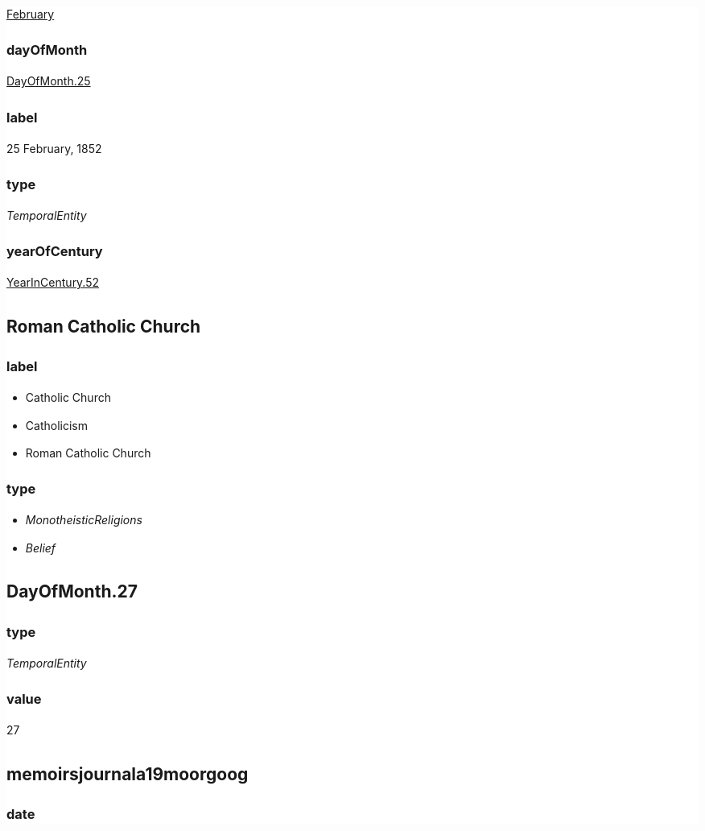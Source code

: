 
[February](#February)

### dayOfMonth


[DayOfMonth.25](#DayOfMonth.25)

### label


25 February, 1852

### type


*TemporalEntity*

### yearOfCentury


[YearInCentury.52](#YearInCentury.52)

## Roman Catholic Church

### label

 - Catholic Church

 - Catholicism

 - Roman Catholic Church

### type

 - *MonotheisticReligions*

 - *Belief*

## DayOfMonth.27

### type


*TemporalEntity*

### value


27

## memoirsjournala19moorgoog

### date
